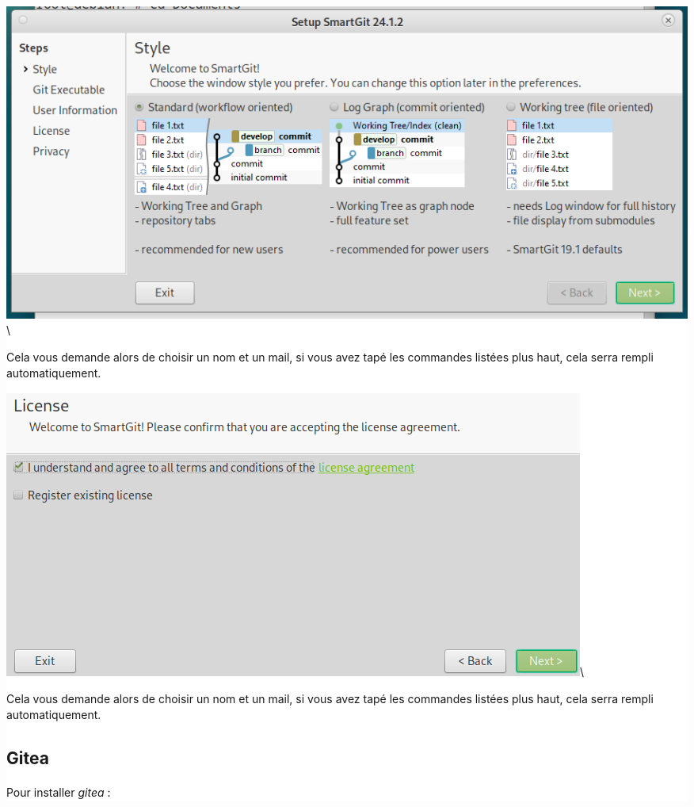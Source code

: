 ![Confguration de SmartGit](image/instalation_auto_3.png)\  

Cela vous demande alors de choisir un nom et un mail, si vous avez tapé les commandes listées plus haut, cela serra rempli automatiquement.

![Terme d'utilisation](image/instalation_auto_4.png)\  

Cela vous demande alors de choisir un nom et un mail, si vous avez tapé les commandes listées plus haut, cela serra rempli automatiquement.

## Gitea

Pour installer _gitea_ :
